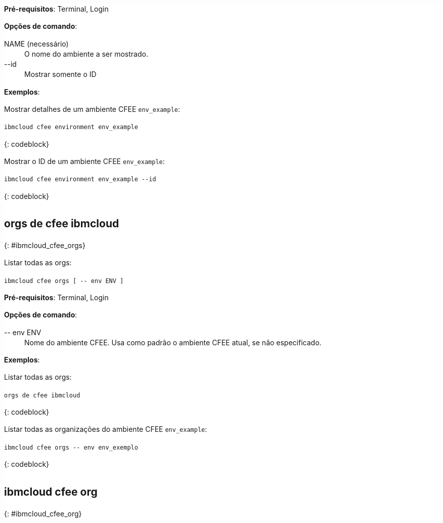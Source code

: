 <strong>Pré-requisitos</strong>: Terminal, Login

<strong>Opções de comando</strong>:
  <dl>
   <dt>NAME (necessário)</dt>
   <dd>O nome do ambiente a ser mostrado.</dd>
   <dt>--id</dt>
   <dd>Mostrar somente o ID</dd>
  </dl>

<strong>Exemplos</strong>:

Mostrar detalhes de um ambiente CFEE `env_example`:
```
ibmcloud cfee environment env_example
```
{: codeblock}

Mostrar o ID de um ambiente CFEE `env_example`:
```
ibmcloud cfee environment env_example --id
```
{: codeblock}

## orgs de cfee ibmcloud
{: #ibmcloud_cfee_orgs}

Listar todas as orgs:
```
ibmcloud cfee orgs [ -- env ENV ]
```

<strong>Pré-requisitos</strong>: Terminal, Login

<strong>Opções de comando</strong>:
  <dl>
   <dt>-- env ENV</dt>
   <dd>Nome do ambiente CFEE. Usa como padrão o ambiente CFEE atual, se não especificado.</dd>
  </dl>

<strong>Exemplos</strong>:

Listar todas as orgs:
```
orgs de cfee ibmcloud
```
{: codeblock}

Listar todas as organizações do ambiente CFEE `env_example`:
```
ibmcloud cfee orgs -- env env_exemplo
```
{: codeblock}

## ibmcloud cfee org
{: #ibmcloud_cfee_org}
